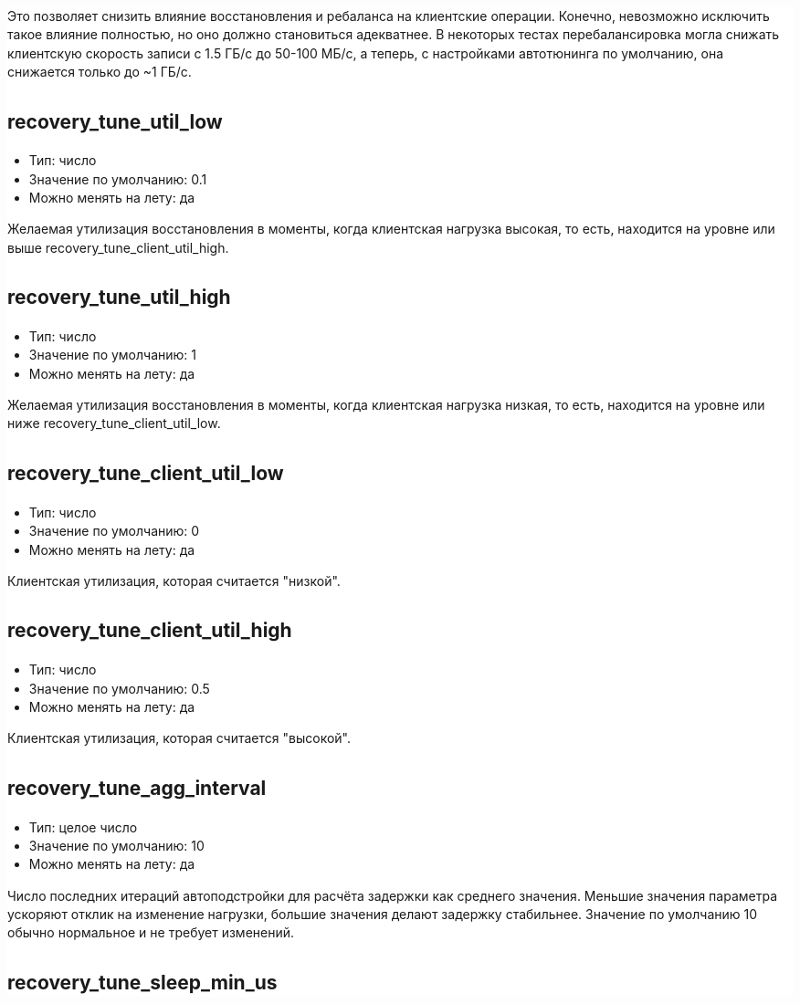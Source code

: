 Это позволяет снизить влияние восстановления и ребаланса на клиентские
операции. Конечно, невозможно исключить такое влияние полностью, но оно
должно становиться адекватнее. В некоторых тестах перебалансировка могла
снижать клиентскую скорость записи с 1.5 ГБ/с до 50-100 МБ/с, а теперь, с
настройками автотюнинга по умолчанию, она снижается только до ~1 ГБ/с.

## recovery_tune_util_low

- Тип: число
- Значение по умолчанию: 0.1
- Можно менять на лету: да

Желаемая утилизация восстановления в моменты, когда клиентская нагрузка
высокая, то есть, находится на уровне или выше recovery_tune_client_util_high.

## recovery_tune_util_high

- Тип: число
- Значение по умолчанию: 1
- Можно менять на лету: да

Желаемая утилизация восстановления в моменты, когда клиентская нагрузка
низкая, то есть, находится на уровне или ниже recovery_tune_client_util_low.

## recovery_tune_client_util_low

- Тип: число
- Значение по умолчанию: 0
- Можно менять на лету: да

Клиентская утилизация, которая считается "низкой".

## recovery_tune_client_util_high

- Тип: число
- Значение по умолчанию: 0.5
- Можно менять на лету: да

Клиентская утилизация, которая считается "высокой".

## recovery_tune_agg_interval

- Тип: целое число
- Значение по умолчанию: 10
- Можно менять на лету: да

Число последних итераций автоподстройки для расчёта задержки как среднего
значения. Меньшие значения параметра ускоряют отклик на изменение нагрузки,
большие значения делают задержку стабильнее. Значение по умолчанию 10
обычно нормальное и не требует изменений.

## recovery_tune_sleep_min_us
